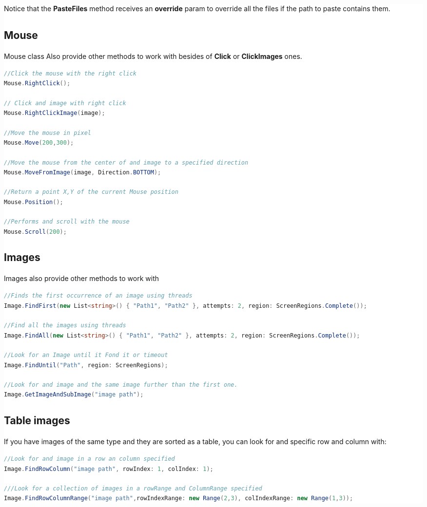 Notice that the **PasteFiles** method receives an **override** param to override all the files if the path to paste contains them.

Mouse
---
Mouse class Also provide other methods to work with besides of **Click** or **ClickImages** ones.

```C#
//Click the mouse with the right click
Mouse.RightClick();

// Click and image with right click
Mouse.RightClickImage(image);

//Move the mouse in pixel
Mouse.Move(200,300); 

//Move the mouse from the center of and image to a specified direction
Mouse.MoveFromImage(image, Direction.BOTTOM); 

//Return a point X,Y of the current Mouse position
Mouse.Position();

//Performs and scroll with the mouse
Mouse.Scroll(200);
```

Images
---
Images also provide other methods to work with

```C#
//Finds the first occurrence of an image using threads
Image.FindFirst(new List<string>() { "Path1", "Path2" }, attempts: 2, region: ScreenRegions.Complete());

//Find all the images using threads
Image.FindAll(new List<string>() { "Path1", "Path2" }, attempts: 2, region: ScreenRegions.Complete());

//Look for an Image until it Fond it or timeout
Image.FindUntil("Path", region: ScreenRegions);

//Look for and image and the same image further than the first one. 
Image.GetImageAndSubImage("image path");

```
Table images
---
If you have images of the same type and they are sorted as a table, you can look for and specific row and column with: 

```C#
//Look for and image in a row an column specified 
Image.FindRowColumn("image path", rowIndex: 1, colIndex: 1);

///Look for a collection of images in a rowRange and ColumnRange specified
Image.FindRowColumnRange("image path",rowIndexRange: new Range(2,3), colIndexRange: new Range(1,3));
```
